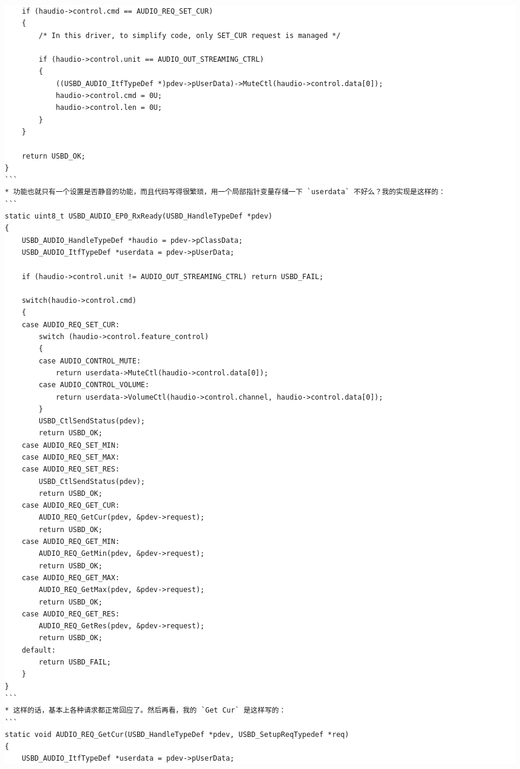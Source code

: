 		if (haudio->control.cmd == AUDIO_REQ_SET_CUR)
		{
			/* In this driver, to simplify code, only SET_CUR request is managed */

			if (haudio->control.unit == AUDIO_OUT_STREAMING_CTRL)
			{
				((USBD_AUDIO_ItfTypeDef *)pdev->pUserData)->MuteCtl(haudio->control.data[0]);
				haudio->control.cmd = 0U;
				haudio->control.len = 0U;
			}
		}

		return USBD_OK;
	}
	```
	* 功能也就只有一个设置是否静音的功能，而且代码写得很繁琐，用一个局部指针变量存储一下 `userdata` 不好么？我的实现是这样的：
	```
	static uint8_t USBD_AUDIO_EP0_RxReady(USBD_HandleTypeDef *pdev)
	{
		USBD_AUDIO_HandleTypeDef *haudio = pdev->pClassData;
		USBD_AUDIO_ItfTypeDef *userdata = pdev->pUserData;

		if (haudio->control.unit != AUDIO_OUT_STREAMING_CTRL) return USBD_FAIL;

		switch(haudio->control.cmd)
		{
		case AUDIO_REQ_SET_CUR:
			switch (haudio->control.feature_control)
			{
			case AUDIO_CONTROL_MUTE:
				return userdata->MuteCtl(haudio->control.data[0]);
			case AUDIO_CONTROL_VOLUME:
				return userdata->VolumeCtl(haudio->control.channel, haudio->control.data[0]);
			}
			USBD_CtlSendStatus(pdev);
			return USBD_OK;
		case AUDIO_REQ_SET_MIN:
		case AUDIO_REQ_SET_MAX:
		case AUDIO_REQ_SET_RES:
			USBD_CtlSendStatus(pdev);
			return USBD_OK;
		case AUDIO_REQ_GET_CUR:
			AUDIO_REQ_GetCur(pdev, &pdev->request);
			return USBD_OK;
		case AUDIO_REQ_GET_MIN:
			AUDIO_REQ_GetMin(pdev, &pdev->request);
			return USBD_OK;
		case AUDIO_REQ_GET_MAX:
			AUDIO_REQ_GetMax(pdev, &pdev->request);
			return USBD_OK;
		case AUDIO_REQ_GET_RES:
			AUDIO_REQ_GetRes(pdev, &pdev->request);
			return USBD_OK;
		default:
			return USBD_FAIL;
		}
	}
	```
	* 这样的话，基本上各种请求都正常回应了。然后再看，我的 `Get Cur` 是这样写的：
	```
	static void AUDIO_REQ_GetCur(USBD_HandleTypeDef *pdev, USBD_SetupReqTypedef *req)
	{
		USBD_AUDIO_ItfTypeDef *userdata = pdev->pUserData;
